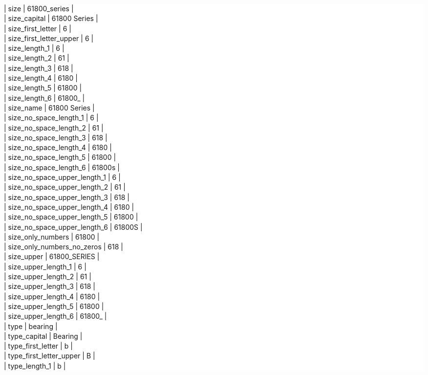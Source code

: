 | size | 61800_series |  
| size_capital | 61800 Series |  
| size_first_letter | 6 |  
| size_first_letter_upper | 6 |  
| size_length_1 | 6 |  
| size_length_2 | 61 |  
| size_length_3 | 618 |  
| size_length_4 | 6180 |  
| size_length_5 | 61800 |  
| size_length_6 | 61800_ |  
| size_name | 61800 Series |  
| size_no_space_length_1 | 6 |  
| size_no_space_length_2 | 61 |  
| size_no_space_length_3 | 618 |  
| size_no_space_length_4 | 6180 |  
| size_no_space_length_5 | 61800 |  
| size_no_space_length_6 | 61800s |  
| size_no_space_upper_length_1 | 6 |  
| size_no_space_upper_length_2 | 61 |  
| size_no_space_upper_length_3 | 618 |  
| size_no_space_upper_length_4 | 6180 |  
| size_no_space_upper_length_5 | 61800 |  
| size_no_space_upper_length_6 | 61800S |  
| size_only_numbers | 61800 |  
| size_only_numbers_no_zeros | 618 |  
| size_upper | 61800_SERIES |  
| size_upper_length_1 | 6 |  
| size_upper_length_2 | 61 |  
| size_upper_length_3 | 618 |  
| size_upper_length_4 | 6180 |  
| size_upper_length_5 | 61800 |  
| size_upper_length_6 | 61800_ |  
| type | bearing |  
| type_capital | Bearing |  
| type_first_letter | b |  
| type_first_letter_upper | B |  
| type_length_1 | b |  